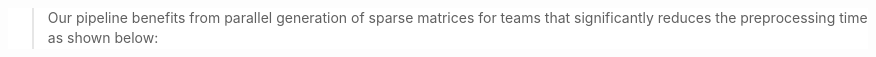 > Our pipeline benefits from parallel generation of sparse matrices for teams that significantly reduces the preprocessing time as shown below:
> 